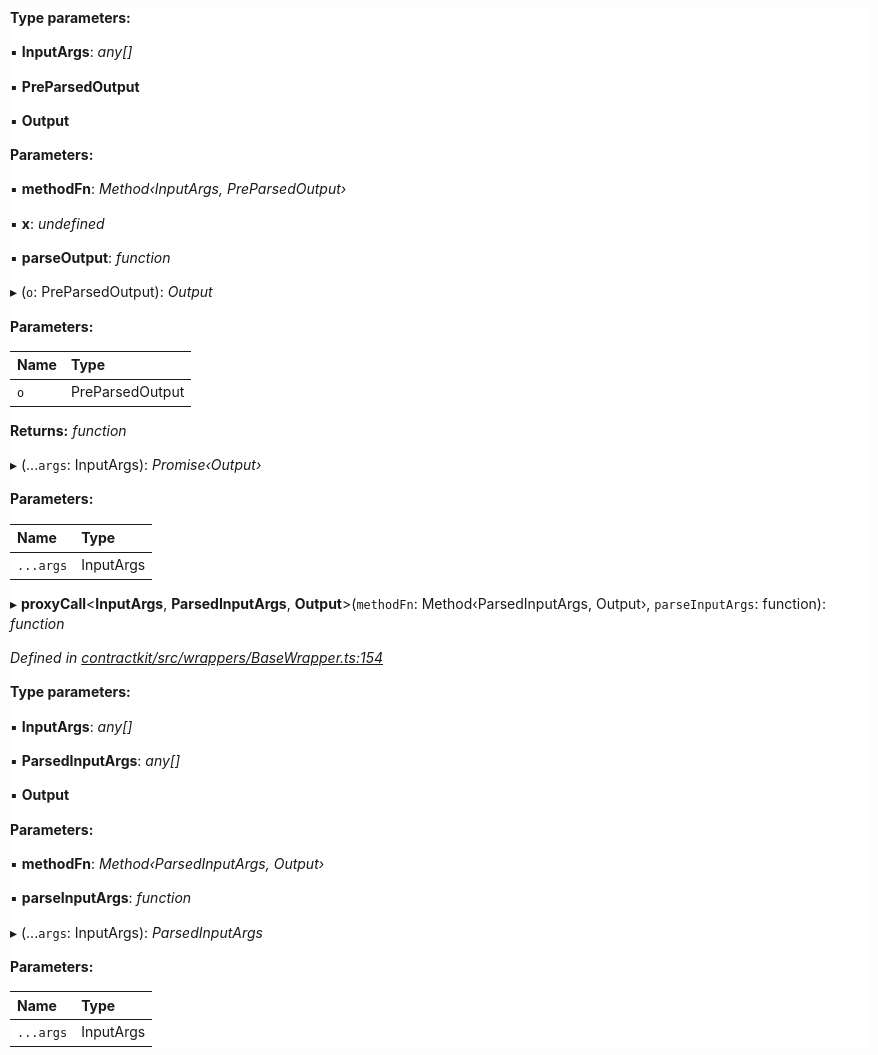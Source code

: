 **Type parameters:**

▪ **InputArgs**: _any\[\]_

▪ **PreParsedOutput**

▪ **Output**

**Parameters:**

▪ **methodFn**: _Method‹InputArgs, PreParsedOutput›_

▪ **x**: _undefined_

▪ **parseOutput**: _function_

▸ \(`o`: PreParsedOutput\): _Output_

**Parameters:**

| Name | Type |
| :--- | :--- |
| `o` | PreParsedOutput |

**Returns:** _function_

▸ \(...`args`: InputArgs\): _Promise‹Output›_

**Parameters:**

| Name | Type |
| :--- | :--- |
| `...args` | InputArgs |

▸ **proxyCall**&lt;**InputArgs**, **ParsedInputArgs**, **Output**&gt;\(`methodFn`: Method‹ParsedInputArgs, Output›, `parseInputArgs`: function\): _function_

_Defined in_ [_contractkit/src/wrappers/BaseWrapper.ts:154_](https://github.com/celo-org/celo-monorepo/blob/master/packages/contractkit/src/wrappers/BaseWrapper.ts#L154)

**Type parameters:**

▪ **InputArgs**: _any\[\]_

▪ **ParsedInputArgs**: _any\[\]_

▪ **Output**

**Parameters:**

▪ **methodFn**: _Method‹ParsedInputArgs, Output›_

▪ **parseInputArgs**: _function_

▸ \(...`args`: InputArgs\): _ParsedInputArgs_

**Parameters:**

| Name | Type |
| :--- | :--- |
| `...args` | InputArgs |
